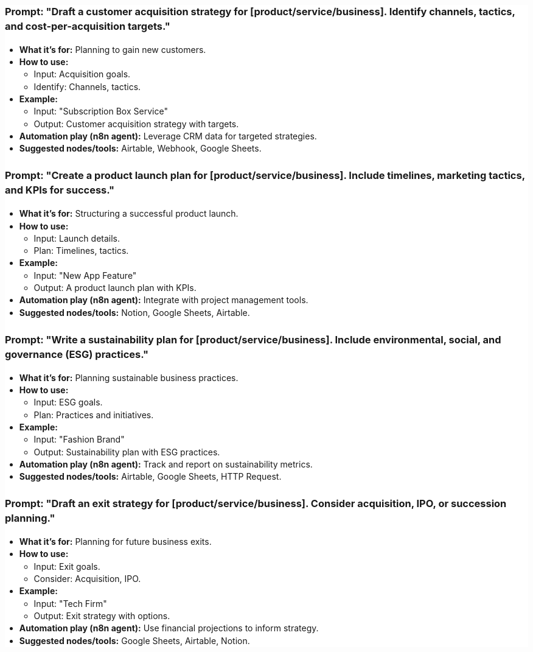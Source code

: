 ### Prompt: "Draft a customer acquisition strategy for [product/service/business]. Identify channels, tactics, and cost-per-acquisition targets."
- **What it’s for:** Planning to gain new customers.
- **How to use:** 
  - Input: Acquisition goals.
  - Identify: Channels, tactics.
- **Example:**
  - Input: "Subscription Box Service"
  - Output: Customer acquisition strategy with targets.
- **Automation play (n8n agent):** Leverage CRM data for targeted strategies.
- **Suggested nodes/tools:** Airtable, Webhook, Google Sheets.

### Prompt: "Create a product launch plan for [product/service/business]. Include timelines, marketing tactics, and KPIs for success."
- **What it’s for:** Structuring a successful product launch.
- **How to use:** 
  - Input: Launch details.
  - Plan: Timelines, tactics.
- **Example:**
  - Input: "New App Feature"
  - Output: A product launch plan with KPIs.
- **Automation play (n8n agent):** Integrate with project management tools.
- **Suggested nodes/tools:** Notion, Google Sheets, Airtable.

### Prompt: "Write a sustainability plan for [product/service/business]. Include environmental, social, and governance (ESG) practices."
- **What it’s for:** Planning sustainable business practices.
- **How to use:** 
  - Input: ESG goals.
  - Plan: Practices and initiatives.
- **Example:**
  - Input: "Fashion Brand"
  - Output: Sustainability plan with ESG practices.
- **Automation play (n8n agent):** Track and report on sustainability metrics.
- **Suggested nodes/tools:** Airtable, Google Sheets, HTTP Request.

### Prompt: "Draft an exit strategy for [product/service/business]. Consider acquisition, IPO, or succession planning."
- **What it’s for:** Planning for future business exits.
- **How to use:** 
  - Input: Exit goals.
  - Consider: Acquisition, IPO.
- **Example:**
  - Input: "Tech Firm"
  - Output: Exit strategy with options.
- **Automation play (n8n agent):** Use financial projections to inform strategy.
- **Suggested nodes/tools:** Google Sheets, Airtable, Notion.
